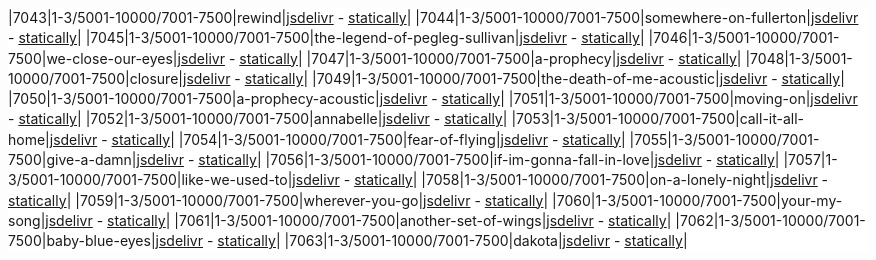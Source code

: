 |7043|1-3/5001-10000/7001-7500|rewind|[jsdelivr](https://cdn.jsdelivr.net/gh/dbchord/webp-old-c-1110x370_1-3/5001-10000/7001-7500/rewind.webp) - [statically](https://cdn.statically.io/gh/dbchord/webp-old-c-1110x370_1-3/img/5001-10000/7001-7500/rewind.webp)|
|7044|1-3/5001-10000/7001-7500|somewhere-on-fullerton|[jsdelivr](https://cdn.jsdelivr.net/gh/dbchord/webp-old-c-1110x370_1-3/5001-10000/7001-7500/somewhere-on-fullerton.webp) - [statically](https://cdn.statically.io/gh/dbchord/webp-old-c-1110x370_1-3/img/5001-10000/7001-7500/somewhere-on-fullerton.webp)|
|7045|1-3/5001-10000/7001-7500|the-legend-of-pegleg-sullivan|[jsdelivr](https://cdn.jsdelivr.net/gh/dbchord/webp-old-c-1110x370_1-3/5001-10000/7001-7500/the-legend-of-pegleg-sullivan.webp) - [statically](https://cdn.statically.io/gh/dbchord/webp-old-c-1110x370_1-3/img/5001-10000/7001-7500/the-legend-of-pegleg-sullivan.webp)|
|7046|1-3/5001-10000/7001-7500|we-close-our-eyes|[jsdelivr](https://cdn.jsdelivr.net/gh/dbchord/webp-old-c-1110x370_1-3/5001-10000/7001-7500/we-close-our-eyes.webp) - [statically](https://cdn.statically.io/gh/dbchord/webp-old-c-1110x370_1-3/img/5001-10000/7001-7500/we-close-our-eyes.webp)|
|7047|1-3/5001-10000/7001-7500|a-prophecy|[jsdelivr](https://cdn.jsdelivr.net/gh/dbchord/webp-old-c-1110x370_1-3/5001-10000/7001-7500/a-prophecy.webp) - [statically](https://cdn.statically.io/gh/dbchord/webp-old-c-1110x370_1-3/img/5001-10000/7001-7500/a-prophecy.webp)|
|7048|1-3/5001-10000/7001-7500|closure|[jsdelivr](https://cdn.jsdelivr.net/gh/dbchord/webp-old-c-1110x370_1-3/5001-10000/7001-7500/closure.webp) - [statically](https://cdn.statically.io/gh/dbchord/webp-old-c-1110x370_1-3/img/5001-10000/7001-7500/closure.webp)|
|7049|1-3/5001-10000/7001-7500|the-death-of-me-acoustic|[jsdelivr](https://cdn.jsdelivr.net/gh/dbchord/webp-old-c-1110x370_1-3/5001-10000/7001-7500/the-death-of-me-acoustic.webp) - [statically](https://cdn.statically.io/gh/dbchord/webp-old-c-1110x370_1-3/img/5001-10000/7001-7500/the-death-of-me-acoustic.webp)|
|7050|1-3/5001-10000/7001-7500|a-prophecy-acoustic|[jsdelivr](https://cdn.jsdelivr.net/gh/dbchord/webp-old-c-1110x370_1-3/5001-10000/7001-7500/a-prophecy-acoustic.webp) - [statically](https://cdn.statically.io/gh/dbchord/webp-old-c-1110x370_1-3/img/5001-10000/7001-7500/a-prophecy-acoustic.webp)|
|7051|1-3/5001-10000/7001-7500|moving-on|[jsdelivr](https://cdn.jsdelivr.net/gh/dbchord/webp-old-c-1110x370_1-3/5001-10000/7001-7500/moving-on.webp) - [statically](https://cdn.statically.io/gh/dbchord/webp-old-c-1110x370_1-3/img/5001-10000/7001-7500/moving-on.webp)|
|7052|1-3/5001-10000/7001-7500|annabelle|[jsdelivr](https://cdn.jsdelivr.net/gh/dbchord/webp-old-c-1110x370_1-3/5001-10000/7001-7500/annabelle.webp) - [statically](https://cdn.statically.io/gh/dbchord/webp-old-c-1110x370_1-3/img/5001-10000/7001-7500/annabelle.webp)|
|7053|1-3/5001-10000/7001-7500|call-it-all-home|[jsdelivr](https://cdn.jsdelivr.net/gh/dbchord/webp-old-c-1110x370_1-3/5001-10000/7001-7500/call-it-all-home.webp) - [statically](https://cdn.statically.io/gh/dbchord/webp-old-c-1110x370_1-3/img/5001-10000/7001-7500/call-it-all-home.webp)|
|7054|1-3/5001-10000/7001-7500|fear-of-flying|[jsdelivr](https://cdn.jsdelivr.net/gh/dbchord/webp-old-c-1110x370_1-3/5001-10000/7001-7500/fear-of-flying.webp) - [statically](https://cdn.statically.io/gh/dbchord/webp-old-c-1110x370_1-3/img/5001-10000/7001-7500/fear-of-flying.webp)|
|7055|1-3/5001-10000/7001-7500|give-a-damn|[jsdelivr](https://cdn.jsdelivr.net/gh/dbchord/webp-old-c-1110x370_1-3/5001-10000/7001-7500/give-a-damn.webp) - [statically](https://cdn.statically.io/gh/dbchord/webp-old-c-1110x370_1-3/img/5001-10000/7001-7500/give-a-damn.webp)|
|7056|1-3/5001-10000/7001-7500|if-im-gonna-fall-in-love|[jsdelivr](https://cdn.jsdelivr.net/gh/dbchord/webp-old-c-1110x370_1-3/5001-10000/7001-7500/if-im-gonna-fall-in-love.webp) - [statically](https://cdn.statically.io/gh/dbchord/webp-old-c-1110x370_1-3/img/5001-10000/7001-7500/if-im-gonna-fall-in-love.webp)|
|7057|1-3/5001-10000/7001-7500|like-we-used-to|[jsdelivr](https://cdn.jsdelivr.net/gh/dbchord/webp-old-c-1110x370_1-3/5001-10000/7001-7500/like-we-used-to.webp) - [statically](https://cdn.statically.io/gh/dbchord/webp-old-c-1110x370_1-3/img/5001-10000/7001-7500/like-we-used-to.webp)|
|7058|1-3/5001-10000/7001-7500|on-a-lonely-night|[jsdelivr](https://cdn.jsdelivr.net/gh/dbchord/webp-old-c-1110x370_1-3/5001-10000/7001-7500/on-a-lonely-night.webp) - [statically](https://cdn.statically.io/gh/dbchord/webp-old-c-1110x370_1-3/img/5001-10000/7001-7500/on-a-lonely-night.webp)|
|7059|1-3/5001-10000/7001-7500|wherever-you-go|[jsdelivr](https://cdn.jsdelivr.net/gh/dbchord/webp-old-c-1110x370_1-3/5001-10000/7001-7500/wherever-you-go.webp) - [statically](https://cdn.statically.io/gh/dbchord/webp-old-c-1110x370_1-3/img/5001-10000/7001-7500/wherever-you-go.webp)|
|7060|1-3/5001-10000/7001-7500|your-my-song|[jsdelivr](https://cdn.jsdelivr.net/gh/dbchord/webp-old-c-1110x370_1-3/5001-10000/7001-7500/your-my-song.webp) - [statically](https://cdn.statically.io/gh/dbchord/webp-old-c-1110x370_1-3/img/5001-10000/7001-7500/your-my-song.webp)|
|7061|1-3/5001-10000/7001-7500|another-set-of-wings|[jsdelivr](https://cdn.jsdelivr.net/gh/dbchord/webp-old-c-1110x370_1-3/5001-10000/7001-7500/another-set-of-wings.webp) - [statically](https://cdn.statically.io/gh/dbchord/webp-old-c-1110x370_1-3/img/5001-10000/7001-7500/another-set-of-wings.webp)|
|7062|1-3/5001-10000/7001-7500|baby-blue-eyes|[jsdelivr](https://cdn.jsdelivr.net/gh/dbchord/webp-old-c-1110x370_1-3/5001-10000/7001-7500/baby-blue-eyes.webp) - [statically](https://cdn.statically.io/gh/dbchord/webp-old-c-1110x370_1-3/img/5001-10000/7001-7500/baby-blue-eyes.webp)|
|7063|1-3/5001-10000/7001-7500|dakota|[jsdelivr](https://cdn.jsdelivr.net/gh/dbchord/webp-old-c-1110x370_1-3/5001-10000/7001-7500/dakota.webp) - [statically](https://cdn.statically.io/gh/dbchord/webp-old-c-1110x370_1-3/img/5001-10000/7001-7500/dakota.webp)|